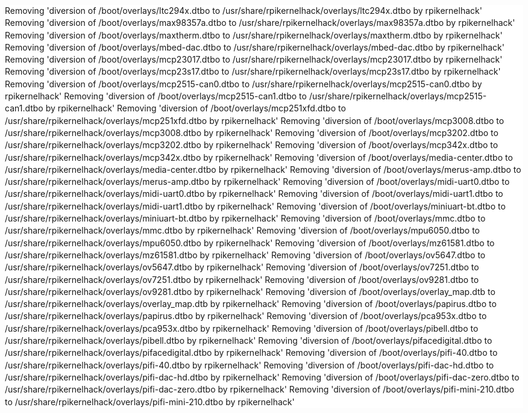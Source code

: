 Removing 'diversion of /boot/overlays/ltc294x.dtbo to /usr/share/rpikernelhack/overlays/ltc294x.dtbo by rpikernelhack'
Removing 'diversion of /boot/overlays/max98357a.dtbo to /usr/share/rpikernelhack/overlays/max98357a.dtbo by rpikernelhack'
Removing 'diversion of /boot/overlays/maxtherm.dtbo to /usr/share/rpikernelhack/overlays/maxtherm.dtbo by rpikernelhack'
Removing 'diversion of /boot/overlays/mbed-dac.dtbo to /usr/share/rpikernelhack/overlays/mbed-dac.dtbo by rpikernelhack'
Removing 'diversion of /boot/overlays/mcp23017.dtbo to /usr/share/rpikernelhack/overlays/mcp23017.dtbo by rpikernelhack'
Removing 'diversion of /boot/overlays/mcp23s17.dtbo to /usr/share/rpikernelhack/overlays/mcp23s17.dtbo by rpikernelhack'
Removing 'diversion of /boot/overlays/mcp2515-can0.dtbo to /usr/share/rpikernelhack/overlays/mcp2515-can0.dtbo by rpikernelhack'
Removing 'diversion of /boot/overlays/mcp2515-can1.dtbo to /usr/share/rpikernelhack/overlays/mcp2515-can1.dtbo by rpikernelhack'
Removing 'diversion of /boot/overlays/mcp251xfd.dtbo to /usr/share/rpikernelhack/overlays/mcp251xfd.dtbo by rpikernelhack'
Removing 'diversion of /boot/overlays/mcp3008.dtbo to /usr/share/rpikernelhack/overlays/mcp3008.dtbo by rpikernelhack'
Removing 'diversion of /boot/overlays/mcp3202.dtbo to /usr/share/rpikernelhack/overlays/mcp3202.dtbo by rpikernelhack'
Removing 'diversion of /boot/overlays/mcp342x.dtbo to /usr/share/rpikernelhack/overlays/mcp342x.dtbo by rpikernelhack'
Removing 'diversion of /boot/overlays/media-center.dtbo to /usr/share/rpikernelhack/overlays/media-center.dtbo by rpikernelhack'
Removing 'diversion of /boot/overlays/merus-amp.dtbo to /usr/share/rpikernelhack/overlays/merus-amp.dtbo by rpikernelhack'
Removing 'diversion of /boot/overlays/midi-uart0.dtbo to /usr/share/rpikernelhack/overlays/midi-uart0.dtbo by rpikernelhack'
Removing 'diversion of /boot/overlays/midi-uart1.dtbo to /usr/share/rpikernelhack/overlays/midi-uart1.dtbo by rpikernelhack'
Removing 'diversion of /boot/overlays/miniuart-bt.dtbo to /usr/share/rpikernelhack/overlays/miniuart-bt.dtbo by rpikernelhack'
Removing 'diversion of /boot/overlays/mmc.dtbo to /usr/share/rpikernelhack/overlays/mmc.dtbo by rpikernelhack'
Removing 'diversion of /boot/overlays/mpu6050.dtbo to /usr/share/rpikernelhack/overlays/mpu6050.dtbo by rpikernelhack'
Removing 'diversion of /boot/overlays/mz61581.dtbo to /usr/share/rpikernelhack/overlays/mz61581.dtbo by rpikernelhack'
Removing 'diversion of /boot/overlays/ov5647.dtbo to /usr/share/rpikernelhack/overlays/ov5647.dtbo by rpikernelhack'
Removing 'diversion of /boot/overlays/ov7251.dtbo to /usr/share/rpikernelhack/overlays/ov7251.dtbo by rpikernelhack'
Removing 'diversion of /boot/overlays/ov9281.dtbo to /usr/share/rpikernelhack/overlays/ov9281.dtbo by rpikernelhack'
Removing 'diversion of /boot/overlays/overlay_map.dtb to /usr/share/rpikernelhack/overlays/overlay_map.dtb by rpikernelhack'
Removing 'diversion of /boot/overlays/papirus.dtbo to /usr/share/rpikernelhack/overlays/papirus.dtbo by rpikernelhack'
Removing 'diversion of /boot/overlays/pca953x.dtbo to /usr/share/rpikernelhack/overlays/pca953x.dtbo by rpikernelhack'
Removing 'diversion of /boot/overlays/pibell.dtbo to /usr/share/rpikernelhack/overlays/pibell.dtbo by rpikernelhack'
Removing 'diversion of /boot/overlays/pifacedigital.dtbo to /usr/share/rpikernelhack/overlays/pifacedigital.dtbo by rpikernelhack'
Removing 'diversion of /boot/overlays/pifi-40.dtbo to /usr/share/rpikernelhack/overlays/pifi-40.dtbo by rpikernelhack'
Removing 'diversion of /boot/overlays/pifi-dac-hd.dtbo to /usr/share/rpikernelhack/overlays/pifi-dac-hd.dtbo by rpikernelhack'
Removing 'diversion of /boot/overlays/pifi-dac-zero.dtbo to /usr/share/rpikernelhack/overlays/pifi-dac-zero.dtbo by rpikernelhack'
Removing 'diversion of /boot/overlays/pifi-mini-210.dtbo to /usr/share/rpikernelhack/overlays/pifi-mini-210.dtbo by rpikernelhack'